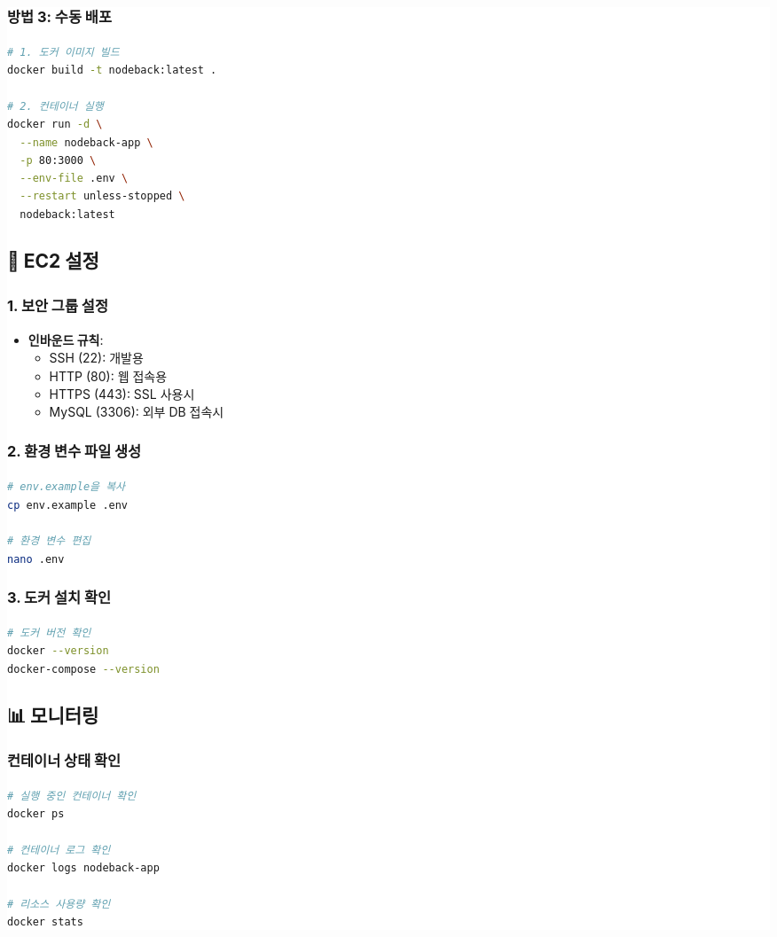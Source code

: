### 방법 3: 수동 배포

```bash
# 1. 도커 이미지 빌드
docker build -t nodeback:latest .

# 2. 컨테이너 실행
docker run -d \
  --name nodeback-app \
  -p 80:3000 \
  --env-file .env \
  --restart unless-stopped \
  nodeback:latest
```

## 🔧 EC2 설정

### 1. 보안 그룹 설정
- **인바운드 규칙**:
  - SSH (22): 개발용
  - HTTP (80): 웹 접속용
  - HTTPS (443): SSL 사용시
  - MySQL (3306): 외부 DB 접속시

### 2. 환경 변수 파일 생성
```bash
# env.example을 복사
cp env.example .env

# 환경 변수 편집
nano .env
```

### 3. 도커 설치 확인
```bash
# 도커 버전 확인
docker --version
docker-compose --version
```

## 📊 모니터링

### 컨테이너 상태 확인
```bash
# 실행 중인 컨테이너 확인
docker ps

# 컨테이너 로그 확인
docker logs nodeback-app

# 리소스 사용량 확인
docker stats
```
